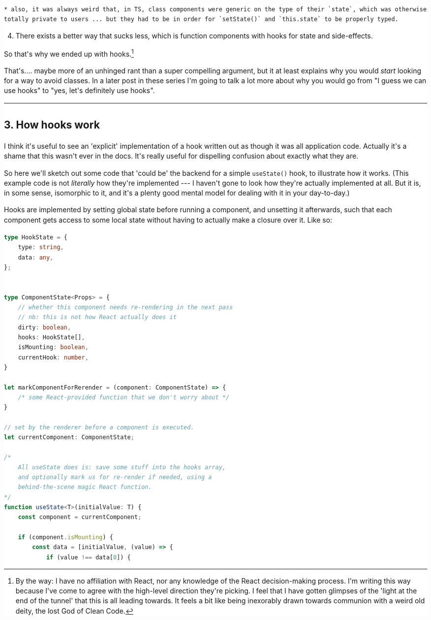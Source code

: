     * also, it was always weird that, in TS, class components were generic on the type of their `state`, which was otherwise totally private to users ... but they had to be in order for `setState()` and `this.state` to be properly typed.
4. There exists a better way that sucks less, which is function components with hooks for state and side-effects.

So that's why we ended up with hooks.[^decisions]

[^decisions]: By the way: I have no affiliation with React, nor any knowledge of the React decision-making process. I'm writing this way because I've come to agree with the high-level direction they're picking. I feel that I have gotten glimpses of the 'light at the end of the tunnel' that this is all leading towards. It feels a bit like being inexorably drawn towards communion with a weird old deity, the lost God of Clean Code.

That's.... maybe more of an unhinged rant than a super compelling argument, but it at least explains why you would _start_ looking for a way to avoid classes. In a later post in these series I'm going to talk a lot more about why you would go from "I guess we can use hooks" to "yes, let's definitely use hooks".



----------

## 3. How hooks work

I think it's useful to see an 'explicit' implementation of a hook written out as though it was all application code. Actually it's a shame that this wasn't ever in the docs. It's really useful for dispelling confusion about exactly what they are.

So here we'll sketch out some code that 'could be' the backend for a simple `useState()` hook, to illustrate how it works. (This example code is not _literally_ how they're implemented --- I haven't gone to look how they're actually implemented at all. But it is, in some sense, isomorphic to it, and it's a plenty good mental model for dealing with it in your day-to-day.)

Hooks are implemented by setting global state before running a component, and unsetting it afterwards, such that each component gets access to some local state without having to actually make a closure over it. Like so:


```ts
type HookState = {
    type: string,
    data: any,
};


type ComponentState<Props> = {
    // whether this component needs re-rendering in the next pass
    // nb: this is not how React actually does it
    dirty: boolean, 
    hooks: HookState[],
    isMounting: boolean,
    currentHook: number,
}

let markComponentForRerender = (component: ComponentState) => {
    /* some React-provided function that we don't worry about */
}

// set by the renderer before a component is executed.
let currentComponent: ComponentState;

/* 
    All useState does is: save some stuff into the hooks array,
    and optionally mark us for re-render if needed, using a 
    behind-the-scene magic React function.
*/
function useState<T>(initialValue: T) {
    const component = currentComponent;

    if (component.isMounting) {
        const data = [initialValue, (value) => {
            if (value !== data[0]) {
```